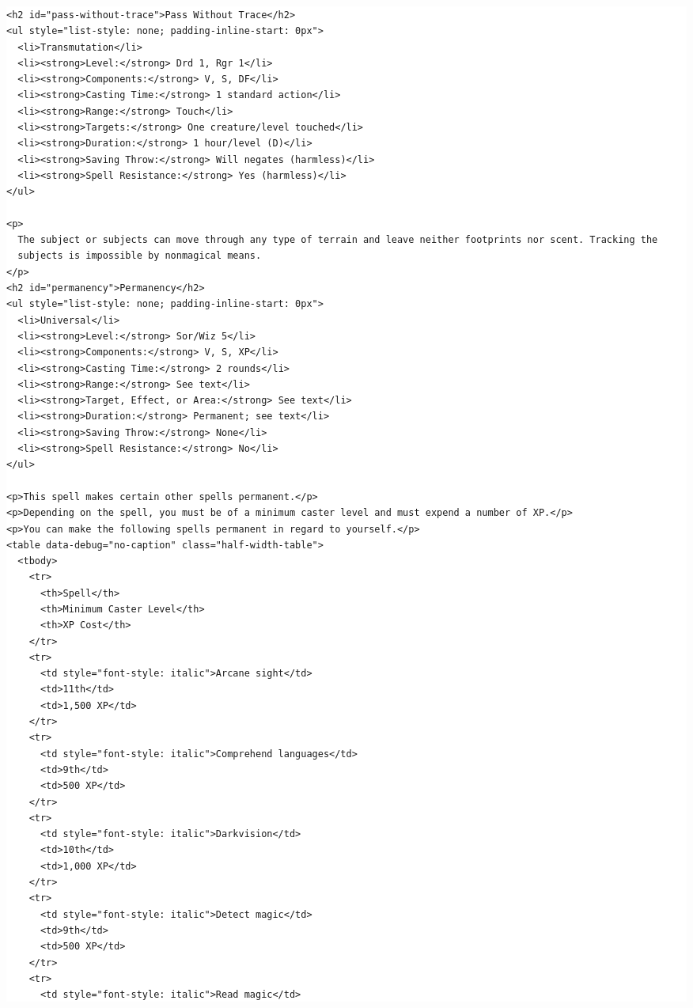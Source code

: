     <h2 id="pass-without-trace">Pass Without Trace</h2>
    <ul style="list-style: none; padding-inline-start: 0px">
      <li>Transmutation</li>
      <li><strong>Level:</strong> Drd 1, Rgr 1</li>
      <li><strong>Components:</strong> V, S, DF</li>
      <li><strong>Casting Time:</strong> 1 standard action</li>
      <li><strong>Range:</strong> Touch</li>
      <li><strong>Targets:</strong> One creature/level touched</li>
      <li><strong>Duration:</strong> 1 hour/level (D)</li>
      <li><strong>Saving Throw:</strong> Will negates (harmless)</li>
      <li><strong>Spell Resistance:</strong> Yes (harmless)</li>
    </ul>

    <p>
      The subject or subjects can move through any type of terrain and leave neither footprints nor scent. Tracking the
      subjects is impossible by nonmagical means.
    </p>
    <h2 id="permanency">Permanency</h2>
    <ul style="list-style: none; padding-inline-start: 0px">
      <li>Universal</li>
      <li><strong>Level:</strong> Sor/Wiz 5</li>
      <li><strong>Components:</strong> V, S, XP</li>
      <li><strong>Casting Time:</strong> 2 rounds</li>
      <li><strong>Range:</strong> See text</li>
      <li><strong>Target, Effect, or Area:</strong> See text</li>
      <li><strong>Duration:</strong> Permanent; see text</li>
      <li><strong>Saving Throw:</strong> None</li>
      <li><strong>Spell Resistance:</strong> No</li>
    </ul>

    <p>This spell makes certain other spells permanent.</p>
    <p>Depending on the spell, you must be of a minimum caster level and must expend a number of XP.</p>
    <p>You can make the following spells permanent in regard to yourself.</p>
    <table data-debug="no-caption" class="half-width-table">
      <tbody>
        <tr>
          <th>Spell</th>
          <th>Minimum Caster Level</th>
          <th>XP Cost</th>
        </tr>
        <tr>
          <td style="font-style: italic">Arcane sight</td>
          <td>11th</td>
          <td>1,500 XP</td>
        </tr>
        <tr>
          <td style="font-style: italic">Comprehend languages</td>
          <td>9th</td>
          <td>500 XP</td>
        </tr>
        <tr>
          <td style="font-style: italic">Darkvision</td>
          <td>10th</td>
          <td>1,000 XP</td>
        </tr>
        <tr>
          <td style="font-style: italic">Detect magic</td>
          <td>9th</td>
          <td>500 XP</td>
        </tr>
        <tr>
          <td style="font-style: italic">Read magic</td>